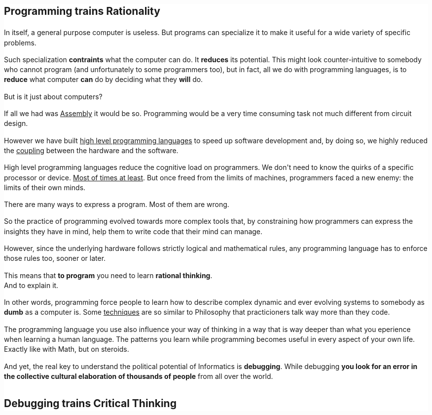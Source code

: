 ## Programming trains Rationality

In itself, a general purpose computer is useless.
But programs can specialize it to make it useful for a wide variety
of specific problems.

Such specialization **contraints** what the computer can do. It **reduces**
its potential. This might look counter-intuitive to somebody who cannot program
(and unfortunately to some programmers too), but in fact, all we do with programming
languages, is to **reduce** what computer **can** do by deciding what they **will** do.

But is it just about computers?

If all we had was [Assembly](https://en.wikipedia.org/wiki/Assembly_language) it would be so.
Programming would be a very time consuming task not much different from circuit design.

However we have built [high level programming languages](https://en.wikipedia.org/wiki/High-level_programming_language)
to speed up software development and, by doing so, we highly reduced
the [coupling](https://en.wikipedia.org/wiki/Coupling_(computer_programming))
between the hardware and the software. 

High level programming languages reduce the cognitive load on programmers.
We don't need to know the quirks of a specific processor or device.
[Most of times at least](https://meltdownattack.com/).
But once freed from the limits of machines, programmers faced a new
enemy: the limits of their own minds.

There are many ways to express a program. Most of them are wrong.

So the practice of programming evolved towards more complex tools that,
by constraining how programmers can express the insights they have in mind,
help them to write code that their mind can manage.

However, since the underlying hardware follows strictly logical and mathematical
rules, any programming language has to enforce those rules too, sooner or later.

This means that **to program** you need to learn **rational thinking**.  
And to explain it.

In other words, programming force people to learn how to describe complex
dynamic and ever evolving systems to somebody as **dumb** as a computer is.
Some [techniques](https://en.wikipedia.org/wiki/Domain-driven_design) are
so similar to Philosophy that practicioners talk way more than they code.

The programming language you use also influence your way of thinking in a
way that is way deeper than what you eperience when learning a human language.
The patterns you learn while programming becomes useful in every aspect of
your own life. Exactly like with Math, but on steroids.

And yet, the real key to understand the political potential of Informatics is
**debugging**. While debugging **you look for an error in the collective
cultural elaboration of thousands of people** from all over the world.


## Debugging trains Critical Thinking
